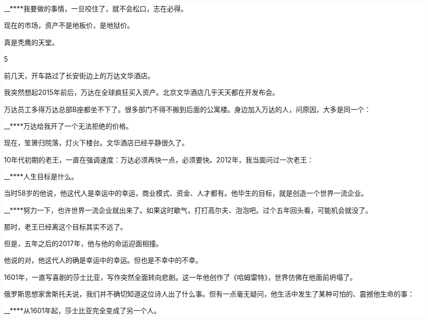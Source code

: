 __****我要做的事情，一旦咬住了，就不会松口，志在必得。

现在的市场，资产不是地板价，是地狱价。

真是秃鹰的天堂。

5

前几天，开车路过了长安街边上的万达文华酒店。

我突然想起2015年前后，万达在全球疯狂买入资产。北京文华酒店几乎天天都在开发布会。

万达员工多得万达总部B座都坐不下了。很多部门不得不搬到后面的公寓楼。身边加入万达的人，问原因，大多是同一个：

__****万达给我开了一个无法拒绝的价格。

现在，笙箫归院落，灯火下楼台。文华酒店已经平静很久了。

10年代初期的老王，一直在强调速度：万达必须再快一点，必须要快。2012年，我当面问过一次老王：

__****人生目标是什么。

当时58岁的他说，他这代人是幸运中的幸运，商业模式、资金、人才都有。他毕生的目标，就是创造一个世界一流企业。

__****努力一下，也许世界一流企业就出来了。如果这时歇气，打打高尔夫、泡泡吧。过个五年回头看，可能机会就没了。

那时，老王已经离这个目标其实不远了。

但是，五年之后的2017年，他与他的命运迎面相撞。

他说的对，他这代人的确是幸运中的幸运。但也是不幸中的不幸。

1601年，一直写喜剧的莎士比亚，写作突然全面转向悲剧。这一年他创作了《哈姆雷特》，世界仿佛在他面前坍塌了。

俄罗斯思想家舍斯托夫说，我们并不确切知道这位诗人出了什么事。但有一点毫无疑问，他生活中发生了某种可怕的、震撼他生命的事：

__****从1601年起，莎士比亚完全变成了另一个人。


